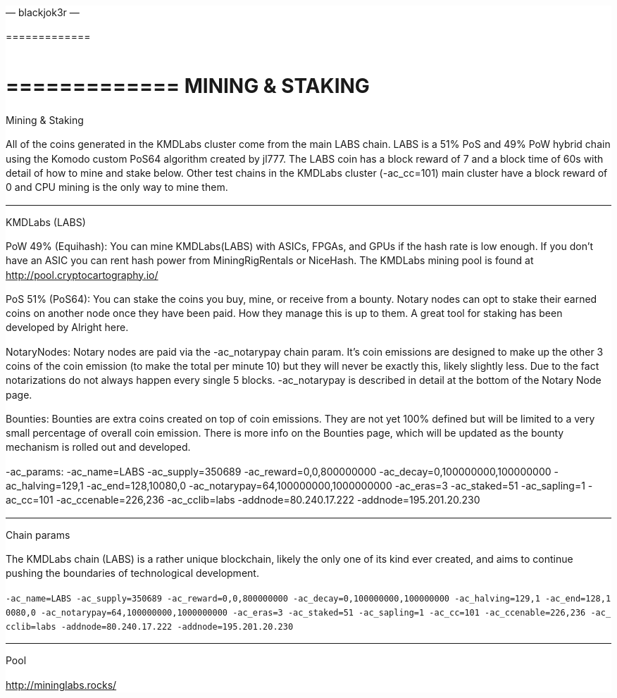 — blackjok3r —

=============

=============
MINING & STAKING
=============

Mining & Staking

All of the coins generated in the KMDLabs cluster come from the main LABS chain. LABS is a 51% PoS and 49% PoW hybrid chain using the Komodo custom PoS64 algorithm created by jl777. The LABS coin has a block reward of 7 and a block time of 60s with detail of how to mine and stake below. Other test chains in the KMDLabs cluster (-ac_cc=101) main cluster have a block reward of 0 and CPU mining is the only way to mine them.

---

KMDLabs (LABS)

PoW 49% (Equihash): You can mine KMDLabs(LABS) with ASICs, FPGAs, and GPUs if the hash rate is low enough. If you don’t have an ASIC you can rent hash power from MiningRigRentals or NiceHash.  The KMDLabs mining pool is found at http://pool.cryptocartography.io/
 
PoS 51% (PoS64): You can stake the coins you buy, mine, or receive from a bounty. Notary nodes can opt to stake their earned coins on another node once they have been paid. How they manage this is up to them. A great tool for staking has been developed by Alright here.
 
NotaryNodes: Notary nodes are paid via the -ac_notarypay chain param. It’s coin emissions are designed to make up the other 3 coins of the coin emission (to make the total per minute 10) but they will never be exactly this, likely slightly less. Due to the fact notarizations do not always happen every single 5 blocks. -ac_notarypay is described in detail at the bottom of the Notary Node page.
 
Bounties: Bounties are extra coins created on top of coin emissions. They are not yet 100% defined but will be limited to a very small percentage of overall coin emission. There is more info on the Bounties page, which will be updated as the bounty mechanism is rolled out and developed.
 
-ac_params:  -ac_name=LABS -ac_supply=350689 -ac_reward=0,0,800000000 -ac_decay=0,100000000,100000000 -ac_halving=129,1 -ac_end=128,10080,0 -ac_notarypay=64,100000000,1000000000 -ac_eras=3 -ac_staked=51 -ac_sapling=1 -ac_cc=101 -ac_ccenable=226,236 -ac_cclib=labs -addnode=80.240.17.222 -addnode=195.201.20.230

---

Chain params

The KMDLabs chain (LABS) is a rather unique blockchain, likely the only one of its kind ever created, and aims to continue pushing the boundaries of technological development.


    -ac_name=LABS -ac_supply=350689 -ac_reward=0,0,800000000 -ac_decay=0,100000000,100000000 -ac_halving=129,1 -ac_end=128,10080,0 -ac_notarypay=64,100000000,1000000000 -ac_eras=3 -ac_staked=51 -ac_sapling=1 -ac_cc=101 -ac_ccenable=226,236 -ac_cclib=labs -addnode=80.240.17.222 -addnode=195.201.20.230

--- 

Pool

http://mininglabs.rocks/
